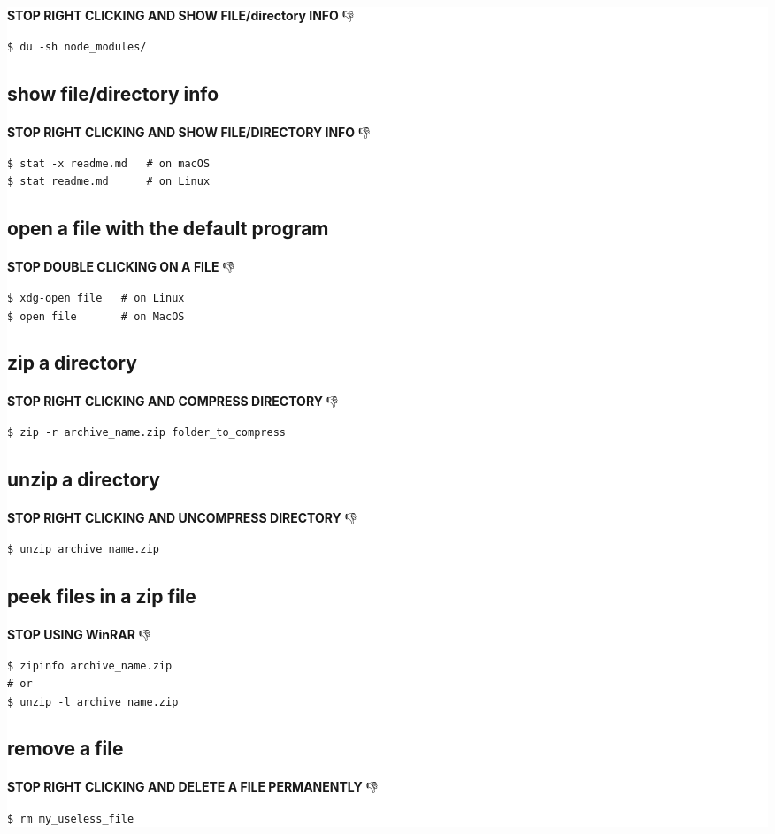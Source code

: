 **STOP RIGHT CLICKING AND SHOW FILE/directory INFO** :-1:

```shell
$ du -sh node_modules/
```

## show file/directory info

**STOP RIGHT CLICKING AND SHOW FILE/DIRECTORY INFO** :-1:

```shell
$ stat -x readme.md   # on macOS
$ stat readme.md      # on Linux
```

## open a file with the default program

**STOP DOUBLE CLICKING ON A FILE** :-1:

```shell
$ xdg-open file   # on Linux
$ open file       # on MacOS
```

## zip a directory

**STOP RIGHT CLICKING AND COMPRESS DIRECTORY** :-1:

```shell
$ zip -r archive_name.zip folder_to_compress
```

## unzip a directory

**STOP RIGHT CLICKING AND UNCOMPRESS DIRECTORY** :-1:

```shell
$ unzip archive_name.zip
```

## peek files in a zip file

**STOP USING WinRAR** :-1:

```shell
$ zipinfo archive_name.zip
# or
$ unzip -l archive_name.zip
```

## remove a file

**STOP RIGHT CLICKING AND DELETE A FILE PERMANENTLY** :-1:

```shell
$ rm my_useless_file
```
